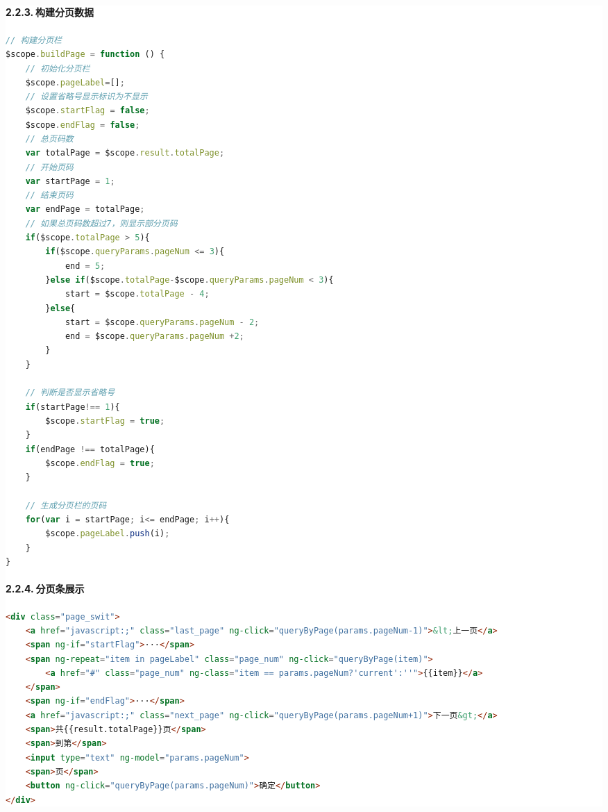 #### 2.2.3. 构建分页数据

```js
// 构建分页栏
$scope.buildPage = function () {
    // 初始化分页栏
    $scope.pageLabel=[];
    // 设置省略号显示标识为不显示
    $scope.startFlag = false;
    $scope.endFlag = false;
    // 总页码数
    var totalPage = $scope.result.totalPage;
    // 开始页码
    var startPage = 1;
    // 结束页码
    var endPage = totalPage;
    // 如果总页码数超过7，则显示部分页码
    if($scope.totalPage > 5){
        if($scope.queryParams.pageNum <= 3){
            end = 5;
        }else if($scope.totalPage-$scope.queryParams.pageNum < 3){
            start = $scope.totalPage - 4;
        }else{
            start = $scope.queryParams.pageNum - 2;
            end = $scope.queryParams.pageNum +2;
        }
    }

    // 判断是否显示省略号
    if(startPage!== 1){
        $scope.startFlag = true;
    }
    if(endPage !== totalPage){
        $scope.endFlag = true;
    }

    // 生成分页栏的页码
    for(var i = startPage; i<= endPage; i++){
        $scope.pageLabel.push(i);
    }
}
```

#### 2.2.4. 分页条展示

```html
<div class="page_swit">
    <a href="javascript:;" class="last_page" ng-click="queryByPage(params.pageNum-1)">&lt;上一页</a>
    <span ng-if="startFlag">···</span>
    <span ng-repeat="item in pageLabel" class="page_num" ng-click="queryByPage(item)">
        <a href="#" class="page_num" ng-class="item == params.pageNum?'current':''">{{item}}</a>
    </span>
    <span ng-if="endFlag">···</span>
    <a href="javascript:;" class="next_page" ng-click="queryByPage(params.pageNum+1)">下一页&gt;</a>
    <span>共{{result.totalPage}}页</span>
    <span>到第</span>
    <input type="text" ng-model="params.pageNum">
    <span>页</span>
    <button ng-click="queryByPage(params.pageNum)">确定</button>
</div>
```
